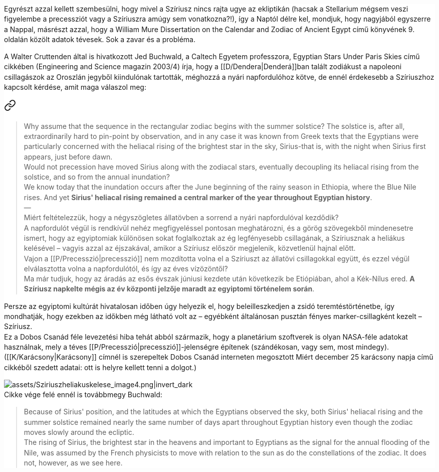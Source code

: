 Egyrészt azzal kellett szembesülni, hogy mivel a Szíriusz nincs rajta ugye az ekliptikán (hacsak a Stellarium mégsem veszi figyelembe a precessziót vagy a Szíriuszra amúgy sem vonatkozna?!), így a Naptól délre kel, mondjuk, hogy nagyjából egyszerre a Nappal, másrészt azzal, hogy a William Mure Dissertation on the Calendar and Zodiac of Ancient Egypt című könyvének 9. oldalán közölt adatok tévesek. Sok a zavar és a probléma.  

A Walter Cruttenden által is hivatkozott Jed Buchwald, a Caltech Egyetem professzora, Egyptian Stars Under Paris Skies című cikkében (Engineering and Science magazin 2003/4) írja, hogy a [[D/Dendera\|Denderá]]ban talált zodiákust a napoleoni csillagászok az Oroszlán jegyből kiindulónak tartották, méghozzá a nyári napfordulóhoz kötve, de ennél érdekesebb a Szíriuszhoz kapcsolt kérdése, amit maga válaszol meg:  

<div class="transclusion internal-embed is-loaded"><a class="markdown-embed-link" href="/P/Precesszió/#glqzaq" aria-label="Open link"><svg xmlns="http://www.w3.org/2000/svg" width="24" height="24" viewBox="0 0 24 24" fill="none" stroke="currentColor" stroke-width="2" stroke-linecap="round" stroke-linejoin="round" class="svg-icon lucide-link"><path d="M10 13a5 5 0 0 0 7.54.54l3-3a5 5 0 0 0-7.07-7.07l-1.72 1.71"></path><path d="M14 11a5 5 0 0 0-7.54-.54l-3 3a5 5 0 0 0 7.07 7.07l1.71-1.71"></path></svg></a><div class="markdown-embed">



> Why assume that the sequence in the rectangular zodiac begins with the summer solstice? The solstice is, after all, extraordinarily hard to pin-point by observation, and in any case it was known from Greek texts that the Egyptians were particularly concerned with the heliacal rising of the brightest star in the sky, Sirius-that is, with the night when Sirius first appears, just before dawn.  
> Would not precession have moved Sirius along with the zodiacal stars, eventually decoupling its heliacal rising from the solstice, and so from the annual inundation?  
> We know today that the inundation occurs after the June beginning of the rainy season in Ethiopia, where the Blue Nile rises. And yet **Sirius' heliacal rising remained a central marker of the year throughout Egyptian history**.  
> —  
> Miért feltételezzük, hogy a négyszögletes állatövben a sorrend a nyári napfordulóval kezdődik?  
> A napfordulót végül is rendkívül nehéz megfigyeléssel pontosan meghatározni, és a görög szövegekből mindenesetre ismert, hogy az egyiptomiak különösen sokat foglalkoztak az ég legfényesebb csillagának, a Szíriusznak a heliákus kelésével – vagyis azzal az éjszakával, amikor a Szíriusz először megjelenik, közvetlenül hajnal előtt.  
> Vajon a [[P/Precesszió\|precesszió]] nem mozdította volna el a Szíriuszt az állatövi csillagokkal együtt, és ezzel végül elválasztotta volna a napfordulótól, és így az éves vízözöntől?  
> Ma már tudjuk, hogy az áradás az esős évszak júniusi kezdete után következik be Etiópiában, ahol a Kék-Nílus ered. **A Szíriusz napkelte mégis az év központi jelzője maradt az egyiptomi történelem során**.  


</div></div>
  

Persze az egyiptomi kultúrát hivatalosan időben úgy helyezik el, hogy beleilleszkedjen a zsidó teremtéstörténetbe, így mondhatják, hogy ezekben az időkben még látható volt az – egyébként általánosan pusztán fényes marker-csillagként kezelt – Szíriusz.  
Ez a Dobos Csanád féle levezetési hiba tehát abból származik, hogy a planetárium szoftverek is olyan NASA-féle adatokat használnak, mely a téves [[P/Precesszió\|precesszió]]-jelenségre építenek (szándékosan, vagy sem, most mindegy). ([[K/Karácsony\|Karácsony]] címnél is szerepeltek Dobos Csanád interneten megosztott Miért december 25 karácsony napja című cikkéből szedett adatai: ott is helyre kellett tenni a dolgot.)  

![assets/Sziriuszheliakuskelese_image4.png|invert_dark](/img/user/S/assets/Sziriuszheliakuskelese_image4.png)  
Cikke vége felé ennél is továbbmegy Buchwald:  
> Because of Sirius' position, and the latitudes at which the Egyptians observed the sky, both Sirius' heliacal rising and the summer solstice remained nearly the same number of days apart throughout Egyptian history even though the zodiac moves slowly around the ecliptic.  
> The rising of Sirius, the brightest star in the heavens and important to Egyptians as the signal for the annual flooding of the Nile, was assumed by the French physicists to move with relation to the sun as do the constellations of the zodiac. It does not, however, as we see here.  